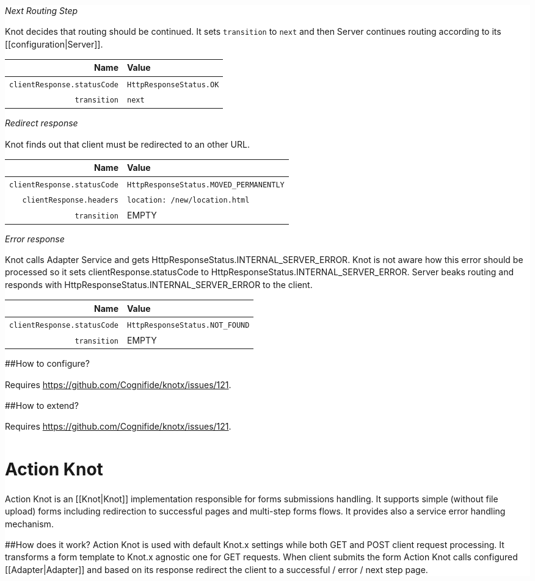 *Next Routing Step*

Knot decides that routing should be continued. It sets `transition` to `next` and then Server continues 
routing according to its [[configuration|Server]].

| Name | Value
|-------:                     | :-------  
| `clientResponse.statusCode`| `HttpResponseStatus.OK`
| `transition`| `next` 

*Redirect response*

Knot finds out that client must be redirected to an other URL.

| Name | Value
|-------:                     | :-------  
| `clientResponse.statusCode`| `HttpResponseStatus.MOVED_PERMANENTLY`
| `clientResponse.headers`| `location: /new/location.html`
| `transition`| EMPTY 

*Error response*

Knot calls Adapter Service and gets HttpResponseStatus.INTERNAL_SERVER_ERROR. Knot is not
aware how this error should be processed so it sets clientResponse.statusCode to HttpResponseStatus.INTERNAL_SERVER_ERROR.
Server beaks routing and responds with HttpResponseStatus.INTERNAL_SERVER_ERROR to the client.

| Name | Value
|-------:                     | :-------  
| `clientResponse.statusCode`| `HttpResponseStatus.NOT_FOUND`
| `transition`| EMPTY 


##How to configure?

Requires https://github.com/Cognifide/knotx/issues/121.

##How to extend?

Requires https://github.com/Cognifide/knotx/issues/121.

# Action Knot
Action Knot is an [[Knot|Knot]] implementation responsible for forms submissions handling. It supports 
simple (without file upload) forms including redirection to successful pages and multi-step forms flows. 
It provides also a service error handling mechanism. 

##How does it work?
Action Knot is used with default Knot.x settings while both GET and POST client request processing. 
It transforms a form template to Knot.x agnostic one for GET requests. When client submits the form 
Action Knot calls configured [[Adapter|Adapter]] and based on its response redirect the client to a 
successful / error / next step page.
